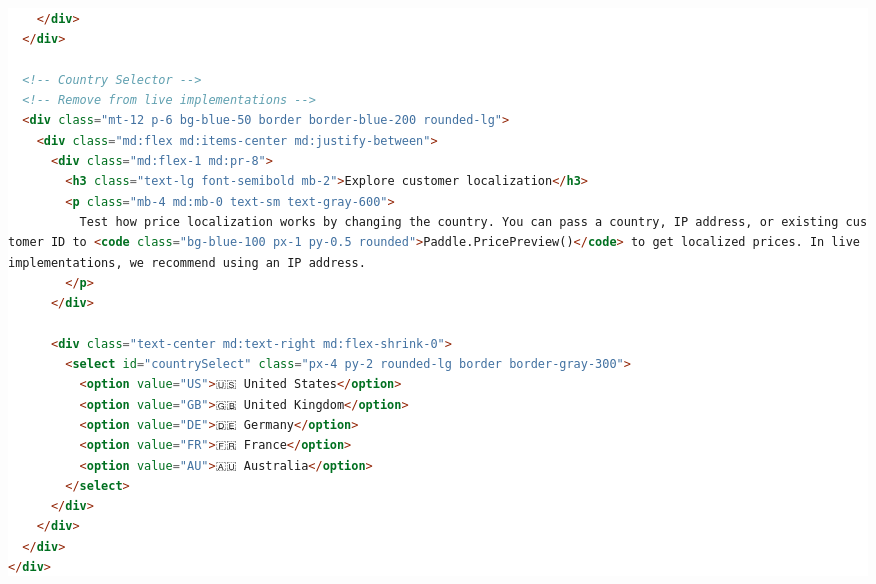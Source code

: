 ```html
    </div>
  </div>

  <!-- Country Selector -->
  <!-- Remove from live implementations -->
  <div class="mt-12 p-6 bg-blue-50 border border-blue-200 rounded-lg">
    <div class="md:flex md:items-center md:justify-between">
      <div class="md:flex-1 md:pr-8">
        <h3 class="text-lg font-semibold mb-2">Explore customer localization</h3>
        <p class="mb-4 md:mb-0 text-sm text-gray-600">
          Test how price localization works by changing the country. You can pass a country, IP address, or existing customer ID to <code class="bg-blue-100 px-1 py-0.5 rounded">Paddle.PricePreview()</code> to get localized prices. In live implementations, we recommend using an IP address.
        </p>
      </div>

      <div class="text-center md:text-right md:flex-shrink-0">
        <select id="countrySelect" class="px-4 py-2 rounded-lg border border-gray-300">
          <option value="US">🇺🇸 United States</option>
          <option value="GB">🇬🇧 United Kingdom</option>
          <option value="DE">🇩🇪 Germany</option>
          <option value="FR">🇫🇷 France</option>
          <option value="AU">🇦🇺 Australia</option>
        </select>
      </div>
    </div>
  </div>
</div>
```
